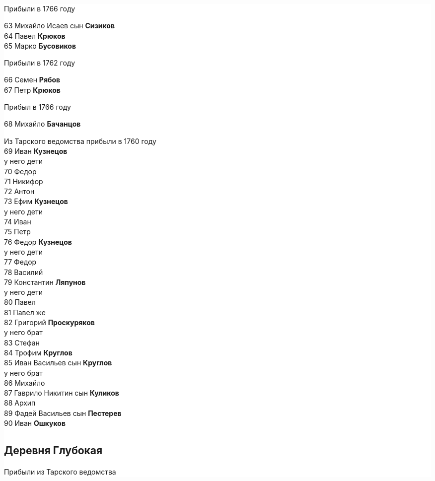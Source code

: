   

Прибыли в 1766 году

  
63 Михайло Исаев сын **Сизиков**  
64 Павел **Крюков**  
65 Марко **Бусовиков**  
  

 Прибыли в 1762 году

  
66 Семен **Рябов**  
67 Петр **Крюков**  
  

 Прибыл в 1766 году

  
68 Михайло **Бачанцов**  
  
Из Тарского ведомства прибыли в 1760 году  
69 Иван **Кузнецов**  
у него дети  
70 Федор  
71 Никифор  
72 Антон  
73 Ефим **Кузнецов**  
у него дети  
74 Иван  
75 Петр  
76 Федор **Кузнецов**  
у него дети  
77 Федор  
78 Василий  
79 Константин **Ляпунов**  
у него дети  
80 Павел  
81 Павел же  
82 Григорий **Проскуряков**  
у него брат  
83 Стефан  
84 Трофим **Круглов**  
85 Иван Васильев сын **Круглов**  
у него брат  
86 Михайло  
87 Гаврило Никитин сын **Куликов**  
88 Архип  
89 Фадей Васильев сын **Пестерев**  
90 Иван **Ошкуков**

## Деревня Глубокая

  
  

Прибыли из Тарского ведомства
